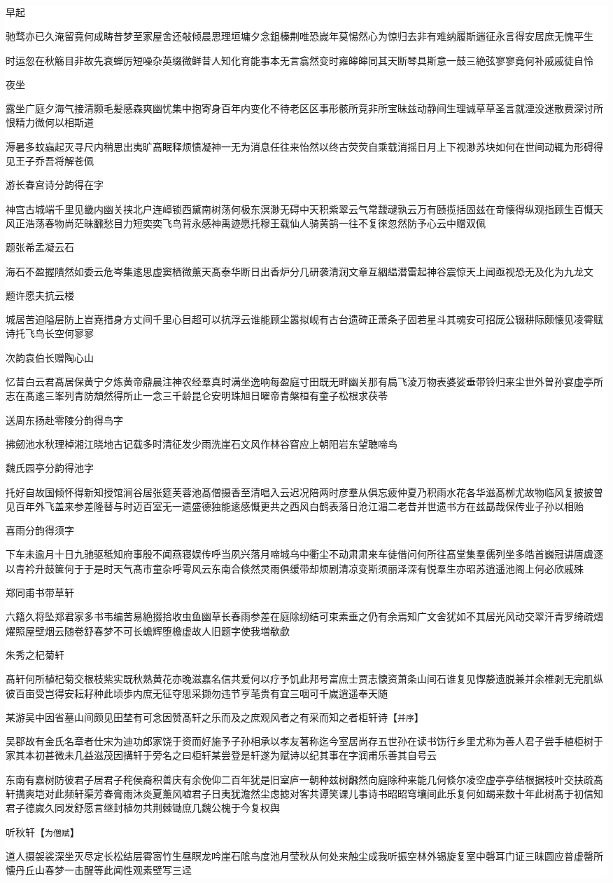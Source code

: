 早起  

驰骛亦已久淹留竟何成畴昔梦至家屋舍还敧倾晨思理垣墉夕念鉏榛荆唯恐嵗年莫惕然心为惊归去非有难纳履斯遄征永言得安居庶无愧平生  

时运忽在秋觞目非故先衰蝉厉短噪杂英缀微鲜昔人知化育能事本无言翕然变时雍皞皞同其天断琴具斯意一鼓三絶弦寥寥竟何补戚戚徒自怜  

夜坐  

露坐广庭夕海气接清颢毛髪感森爽幽忧集中抱寄身百年内变化不待老区区事形骸所竞非所宝昧兹动静间生理诚草草圣言就湮没迷散费深讨所恨精力微何以相斯道  

溽暑多蚊蝱起灭寻尺内稍思出夷旷髙眠释烦愦凝神一无为消息任往来怡然以终古荧荧自乘载消摇日月上下视渺苏块如何在世间动辄为形碍得见王子乔吾将解苍佩  

游长春宫诗分韵得在字  

神宫古城端千里见畿内幽关挟北户连嶂锁西黛南树荡何极东溟渺无碍中天积紫翠云气常靉叇孰云万有赜揽括固兹在竒懐得纵观指顾生百慨天风正浩荡春物尚茫昧飜愁目力短奕奕飞鸟背永感神禹迹愿托穆王载仙人骑黄鹄一往不复徕忽然防予心云中赠双佩  

题张希孟凝云石  

海石不盈握隤然如委云危岑集逺思虚窦栖微薰天髙泰华断日出香炉分几研袭清润文章互絪緼潜雷起神谷震惊天上闻亟视恐无及化为九龙文  

题许愿夫抗云楼  

城居苦迫隘层防上岧嶤措身方丈间千里心目超可以抗浮云谁能顾尘嚣拟岘有古台遗碑正萧条子固若星斗其魂安可招厐公辍耕际颇懐见凌霄赋诗托飞鸟长空何寥寥  

次韵袁伯长赠陶心山  

忆昔白云君髙居保黄宁夕炼黄帝鼎晨注神农经羣真时满坐逸响每盈庭寸田既无畔幽关那有扃飞淩万物表婆娑垂带铃归来尘世外曽孙宴虚亭所志在髙逺三峯列青防頽然得所止一念三千龄昆仑安明珠旭日曜帝青槃桓有童子松根求茯苓  

送周东扬赴零陵分韵得鸟字  

拂劒池水秋理棹湘江晓地古记载多时清征发少雨洗崖石文风作林谷窅应上朝阳岩东望聴啼鸟  

魏氏园亭分韵得池字  

托好自故国倾怀得新知授馆涧谷居张筵芙蓉池髙僧摄香至清唱入云迟况陪两时彦羣从俱忘疲仲夏乃积雨水花各华滋髙栁尤故物临风复披披曽见百年外飞盖来参差隆替与时迈百室无一遗盛德独能逺感慨更共之西风白鹤表落日沧江湄二老昔并世遗书方在兹勗哉保传业子孙以相贻  

喜雨分韵得须字  

下车未逾月十日九驰驱秪知府事殷不闻燕寝娱传呼当夙兴落月啼城乌中衢尘不动肃肃来车徒借问何所往髙堂集羣儒列坐多皓首巍冠讲唐虞逐以青衿升鼓箧何于于是时天气髙市童杂呼雩风云东南合倐然灵雨俱缓带却烦剧清凉变斯须丽泽深有悦羣生亦昭苏逍遥池阁上何必欣戚殊  

郑同甫书带草轩  

六籍久将坠郑君家多书韦编苦易絶掇拾收虫鱼幽草长春雨参差在庭除纫结可束素垂之仍有余焉知广文舍犹如不其居光风动交翠汗青罗绮疏熠燿照屋壁烟云随卷舒春梦不可长蟾辉堕檐虚故人旧题字使我増欷歔  

朱秀之杞菊轩  

髙轩何所植杞菊交根枝紫实既秋熟黄花亦晚滋嘉名信共爱何以疗予饥此邦号富庶士贾志懐资萧条山间石谁复见惸嫠遗脱兼并余椎剥无完肌纵彼百亩受岂得安耘耔种此顷歩内庶无征夺思采撷勿违节亨芼贵有宜三咽可千嵗逍遥奉天随  

某游吴中因省墓山间颇见田埜有可念因赞髙轩之乐而及之庶观风者之有采而知之者柜轩诗【`并序`】  

吴郡故有金氏名章者仕宋为迪功郎家饶于资而好施予子孙相承以孝友著称迄今室居尚存五世孙在读书饬行乡里尤称为善人君子尝手植柜树于家其本初甚微未几益滋茂因搆轩于旁名之曰柜轩某尝登是轩遂为赋诗以纪其事在字润甫乐善其自号云  

东南有嘉树防彼君子居君子秺侯裔积善庆有余俛仰二百年犹是旧室庐一朝种兹树飜然向庭除种来能几何倐尔凌空虚亭亭结根据枝叶交扶疏髙轩搆爽垲对此频轩渠芳春膏雨沐炎夏薰风嘘君子日夷犹澹然尘虑摅对客共谭笑课儿事诗书昭昭穹壤间此乐复何如朅来数十年此树髙于初信知君子德嵗久同发舒愿言继封植勿共荆棘锄庶几魏公槐于今复权舆  

听秋轩【`为僧赋`】  

道人摄袈裟深坐灭尽定长松结层霄宻竹生昼瞑龙吟崖石隂鸟度池月莹秋从何处来触尘成我听振空林外锡旋复室中磬耳门证三昧圆应普虚罄所懐丹丘山春梦一击醒等此闻性观素壁写三迳  
